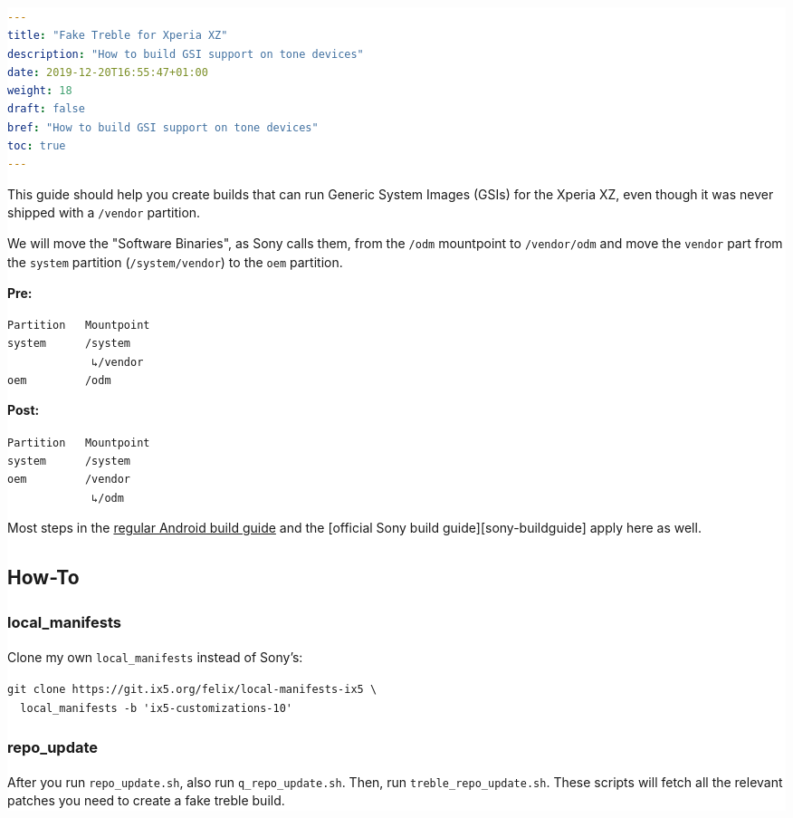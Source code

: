 ```yaml
---
title: "Fake Treble for Xperia XZ"
description: "How to build GSI support on tone devices"
date: 2019-12-20T16:55:47+01:00
weight: 18
draft: false
bref: "How to build GSI support on tone devices"
toc: true
---
```


This guide should help you create builds that can run Generic System Images
(GSIs) for the Xperia XZ, even though it was never shipped with a `/vendor`
partition.

We will move the "Software Binaries", as Sony calls them, from the `/odm`
mountpoint to `/vendor/odm` and move the `vendor` part from the `system`
partition (`/system/vendor`) to the `oem` partition.

**Pre:**
```
Partition   Mountpoint
system      /system
             ↳/vendor
oem         /odm
```

**Post:**
```
Partition   Mountpoint
system      /system
oem         /vendor
             ↳/odm
```

Most steps in the [regular Android build guide](../building-android/) and the
[official Sony build guide][sony-buildguide]
apply here as well.

## How-To

### local_manifests

Clone my own `local_manifests` instead of Sony’s:
```
git clone https://git.ix5.org/felix/local-manifests-ix5 \
  local_manifests -b 'ix5-customizations-10'
```

### repo_update
After you run `repo_update.sh`, also run `q_repo_update.sh`. Then, run
`treble_repo_update.sh`. These scripts will fetch all the relevant patches you
need to create a fake treble build.


[^source-sparse]: For more info, see
[^simg2img-intree]: You should already have the tool in
[^udisksctl]: You also use `udisksctl` to mount the image:
[^metalava]: Android's metalava takes up enormous amounts of RAM. It attempts to
[sony-buildguide]: https://developer.sony.com/develop/open-devices/guides/aosp-build-instructions/build-aosp-android-android-10-0-0
[swbins]: https://developer.sony.com/develop/open-devices/downloads/software-binaries
[simg2img]: https://github.com/anestisb/android-simg2img